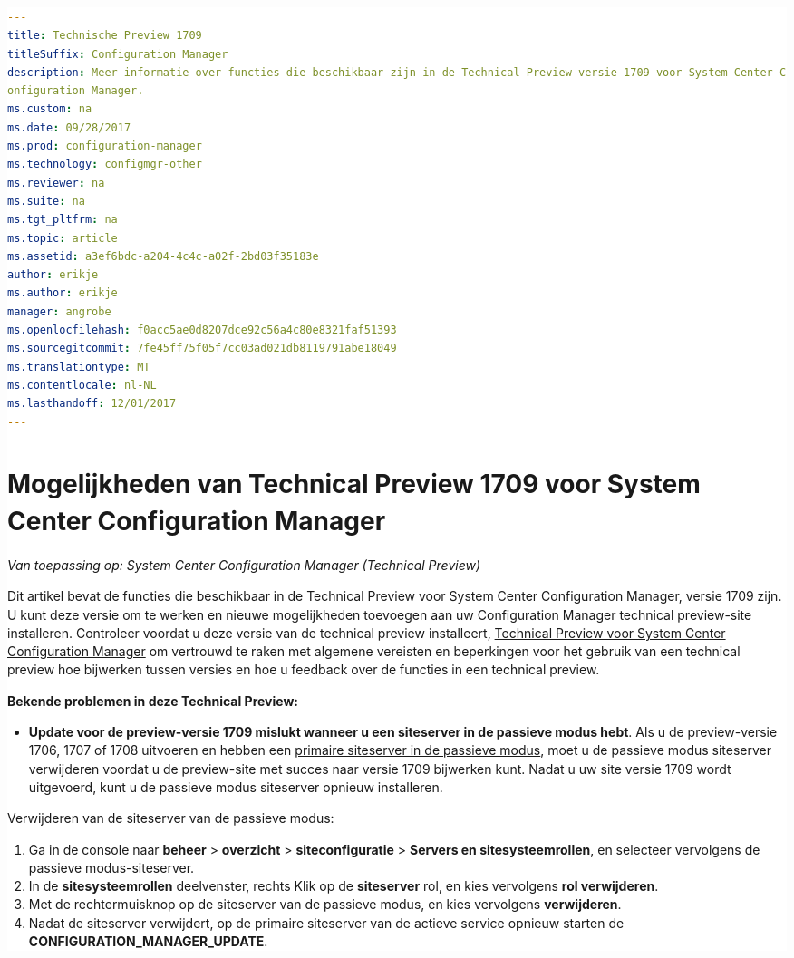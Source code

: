 ```yaml
---
title: Technische Preview 1709
titleSuffix: Configuration Manager
description: Meer informatie over functies die beschikbaar zijn in de Technical Preview-versie 1709 voor System Center Configuration Manager.
ms.custom: na
ms.date: 09/28/2017
ms.prod: configuration-manager
ms.technology: configmgr-other
ms.reviewer: na
ms.suite: na
ms.tgt_pltfrm: na
ms.topic: article
ms.assetid: a3ef6bdc-a204-4c4c-a02f-2bd03f35183e
author: erikje
ms.author: erikje
manager: angrobe
ms.openlocfilehash: f0acc5ae0d8207dce92c56a4c80e8321faf51393
ms.sourcegitcommit: 7fe45ff75f05f7cc03ad021db8119791abe18049
ms.translationtype: MT
ms.contentlocale: nl-NL
ms.lasthandoff: 12/01/2017
---
```

# <a name="capabilities-in-technical-preview-1709-for-system-center-configuration-manager"></a>Mogelijkheden van Technical Preview 1709 voor System Center Configuration Manager

*Van toepassing op: System Center Configuration Manager (Technical Preview)*

Dit artikel bevat de functies die beschikbaar in de Technical Preview voor System Center Configuration Manager, versie 1709 zijn. U kunt deze versie om te werken en nieuwe mogelijkheden toevoegen aan uw Configuration Manager technical preview-site installeren. Controleer voordat u deze versie van de technical preview installeert, [Technical Preview voor System Center Configuration Manager](../../core/get-started/technical-preview.md) om vertrouwd te raken met algemene vereisten en beperkingen voor het gebruik van een technical preview hoe bijwerken tussen versies en hoe u feedback over de functies in een technical preview.     



**Bekende problemen in deze Technical Preview:**
-   **Update voor de preview-versie 1709 mislukt wanneer u een siteserver in de passieve modus hebt**. Als u de preview-versie 1706, 1707 of 1708 uitvoeren en hebben een [primaire siteserver in de passieve modus](/sccm/core/get-started/capabilities-in-technical-preview-1706#site-server-role-high-availability), moet u de passieve modus siteserver verwijderen voordat u de preview-site met succes naar versie 1709 bijwerken kunt. Nadat u uw site versie 1709 wordt uitgevoerd, kunt u de passieve modus siteserver opnieuw installeren.

  Verwijderen van de siteserver van de passieve modus:
  1. Ga in de console naar **beheer** > **overzicht** > **siteconfiguratie** > **Servers en sitesysteemrollen**, en selecteer vervolgens de passieve modus-siteserver.
  2. In de **sitesysteemrollen** deelvenster, rechts Klik op de **siteserver** rol, en kies vervolgens **rol verwijderen**.
  3. Met de rechtermuisknop op de siteserver van de passieve modus, en kies vervolgens **verwijderen**.
  4. Nadat de siteserver verwijdert, op de primaire siteserver van de actieve service opnieuw starten de **CONFIGURATION_MANAGER_UPDATE**.
